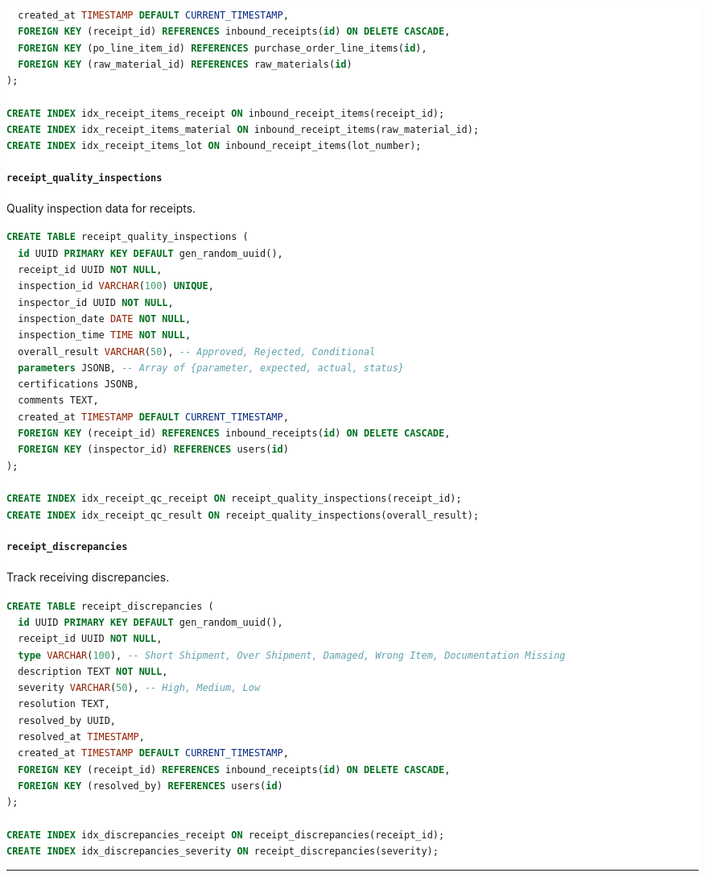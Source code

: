 ```sql
  created_at TIMESTAMP DEFAULT CURRENT_TIMESTAMP,
  FOREIGN KEY (receipt_id) REFERENCES inbound_receipts(id) ON DELETE CASCADE,
  FOREIGN KEY (po_line_item_id) REFERENCES purchase_order_line_items(id),
  FOREIGN KEY (raw_material_id) REFERENCES raw_materials(id)
);

CREATE INDEX idx_receipt_items_receipt ON inbound_receipt_items(receipt_id);
CREATE INDEX idx_receipt_items_material ON inbound_receipt_items(raw_material_id);
CREATE INDEX idx_receipt_items_lot ON inbound_receipt_items(lot_number);
```

#### `receipt_quality_inspections`
Quality inspection data for receipts.

```sql
CREATE TABLE receipt_quality_inspections (
  id UUID PRIMARY KEY DEFAULT gen_random_uuid(),
  receipt_id UUID NOT NULL,
  inspection_id VARCHAR(100) UNIQUE,
  inspector_id UUID NOT NULL,
  inspection_date DATE NOT NULL,
  inspection_time TIME NOT NULL,
  overall_result VARCHAR(50), -- Approved, Rejected, Conditional
  parameters JSONB, -- Array of {parameter, expected, actual, status}
  certifications JSONB,
  comments TEXT,
  created_at TIMESTAMP DEFAULT CURRENT_TIMESTAMP,
  FOREIGN KEY (receipt_id) REFERENCES inbound_receipts(id) ON DELETE CASCADE,
  FOREIGN KEY (inspector_id) REFERENCES users(id)
);

CREATE INDEX idx_receipt_qc_receipt ON receipt_quality_inspections(receipt_id);
CREATE INDEX idx_receipt_qc_result ON receipt_quality_inspections(overall_result);
```

#### `receipt_discrepancies`
Track receiving discrepancies.

```sql
CREATE TABLE receipt_discrepancies (
  id UUID PRIMARY KEY DEFAULT gen_random_uuid(),
  receipt_id UUID NOT NULL,
  type VARCHAR(100), -- Short Shipment, Over Shipment, Damaged, Wrong Item, Documentation Missing
  description TEXT NOT NULL,
  severity VARCHAR(50), -- High, Medium, Low
  resolution TEXT,
  resolved_by UUID,
  resolved_at TIMESTAMP,
  created_at TIMESTAMP DEFAULT CURRENT_TIMESTAMP,
  FOREIGN KEY (receipt_id) REFERENCES inbound_receipts(id) ON DELETE CASCADE,
  FOREIGN KEY (resolved_by) REFERENCES users(id)
);

CREATE INDEX idx_discrepancies_receipt ON receipt_discrepancies(receipt_id);
CREATE INDEX idx_discrepancies_severity ON receipt_discrepancies(severity);
```

---
